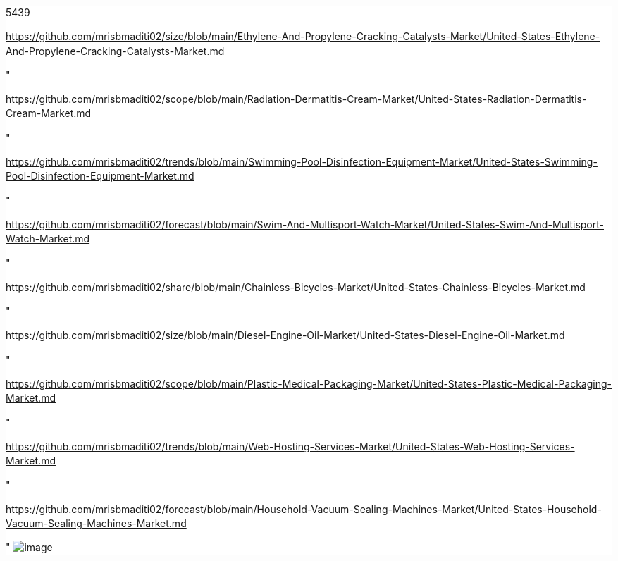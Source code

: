 5439</p><p><a href="https://github.com/mrisbmaditi02/size/blob/main/Ethylene-And-Propylene-Cracking-Catalysts-Market/United-States-Ethylene-And-Propylene-Cracking-Catalysts-Market.md">https://github.com/mrisbmaditi02/size/blob/main/Ethylene-And-Propylene-Cracking-Catalysts-Market/United-States-Ethylene-And-Propylene-Cracking-Catalysts-Market.md</a></p>"<p><a href="https://github.com/mrisbmaditi02/scope/blob/main/Radiation-Dermatitis-Cream-Market/United-States-Radiation-Dermatitis-Cream-Market.md">https://github.com/mrisbmaditi02/scope/blob/main/Radiation-Dermatitis-Cream-Market/United-States-Radiation-Dermatitis-Cream-Market.md</a></p>"<p><a href="https://github.com/mrisbmaditi02/trends/blob/main/Swimming-Pool-Disinfection-Equipment-Market/United-States-Swimming-Pool-Disinfection-Equipment-Market.md">https://github.com/mrisbmaditi02/trends/blob/main/Swimming-Pool-Disinfection-Equipment-Market/United-States-Swimming-Pool-Disinfection-Equipment-Market.md</a></p>"<p><a href="https://github.com/mrisbmaditi02/forecast/blob/main/Swim-And-Multisport-Watch-Market/United-States-Swim-And-Multisport-Watch-Market.md">https://github.com/mrisbmaditi02/forecast/blob/main/Swim-And-Multisport-Watch-Market/United-States-Swim-And-Multisport-Watch-Market.md</a></p>"<p><a href="https://github.com/mrisbmaditi02/share/blob/main/Chainless-Bicycles-Market/United-States-Chainless-Bicycles-Market.md">https://github.com/mrisbmaditi02/share/blob/main/Chainless-Bicycles-Market/United-States-Chainless-Bicycles-Market.md</a></p>"<p><a href="https://github.com/mrisbmaditi02/size/blob/main/Diesel-Engine-Oil-Market/United-States-Diesel-Engine-Oil-Market.md">https://github.com/mrisbmaditi02/size/blob/main/Diesel-Engine-Oil-Market/United-States-Diesel-Engine-Oil-Market.md</a></p>"<p><a href="https://github.com/mrisbmaditi02/scope/blob/main/Plastic-Medical-Packaging-Market/United-States-Plastic-Medical-Packaging-Market.md">https://github.com/mrisbmaditi02/scope/blob/main/Plastic-Medical-Packaging-Market/United-States-Plastic-Medical-Packaging-Market.md</a></p>"<p><a href="https://github.com/mrisbmaditi02/trends/blob/main/Web-Hosting-Services-Market/United-States-Web-Hosting-Services-Market.md">https://github.com/mrisbmaditi02/trends/blob/main/Web-Hosting-Services-Market/United-States-Web-Hosting-Services-Market.md</a></p>"<p><a href="https://github.com/mrisbmaditi02/forecast/blob/main/Household-Vacuum-Sealing-Machines-Market/United-States-Household-Vacuum-Sealing-Machines-Market.md">https://github.com/mrisbmaditi02/forecast/blob/main/Household-Vacuum-Sealing-Machines-Market/United-States-Household-Vacuum-Sealing-Machines-Market.md</a></p>"
![image](https://github.com/user-attachments/assets/9f21c1fe-1409-43c8-b0d3-5a94a722c137)
